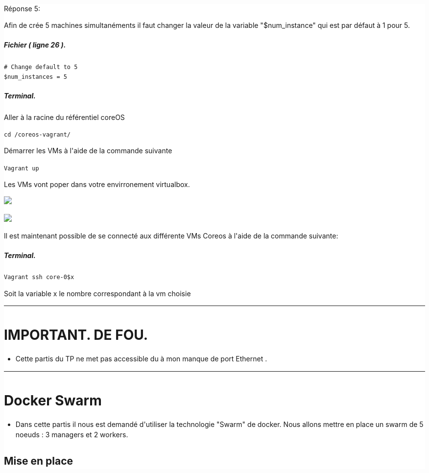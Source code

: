 Réponse 5: 

Afin de crée 5 machines simultanéments il faut changer la valeur de la variable "$num_instance" qui est par défaut à 1 pour 5.

##### Fichier ( ligne 26 ).

```
# Change default to 5
$num_instances = 5
```

##### Terminal.

Aller à la racine du référentiel coreOS
```
cd /coreos-vagrant/
```
Démarrer les VMs à l'aide de la commande suivante
```
Vagrant up
```
Les VMs vont poper dans votre envirronement virtualbox.

![](https://i.imgur.com/264rmTX.png)

![](https://i.imgur.com/VR8awNl.png)

Il est maintenant possible de se connecté aux différente VMs Coreos à l'aide de la commande suivante:

##### Terminal.
```
Vagrant ssh core-0$x
```

Soit la variable x le nombre correspondant à la vm choisie

---

# IMPORTANT. DE FOU.

* Cette partis du TP ne met pas accessible du à mon manque de port Ethernet .

---

# Docker Swarm

* Dans cette partis il nous est demandé d'utiliser la technologie "Swarm" de docker. Nous allons mettre en place un swarm de 5 noeuds : 3 managers et 2 workers.


## Mise en place
